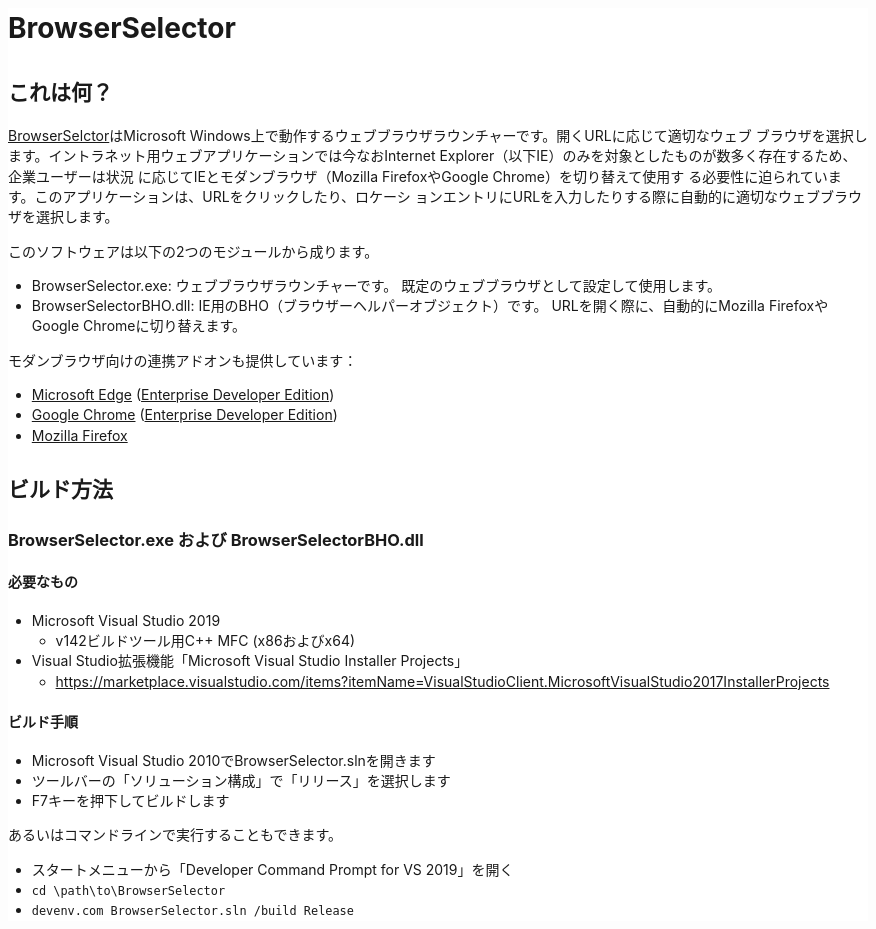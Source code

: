 # BrowserSelector

## これは何？

[BrowserSelctor](https://gitlab.com/clear-code/browserselector)はMicrosoft
Windows上で動作するウェブブラウザラウンチャーです。開くURLに応じて適切なウェブ
ブラウザを選択します。イントラネット用ウェブアプリケーションでは今なおInternet
Explorer（以下IE）のみを対象としたものが数多く存在するため、企業ユーザーは状況
に応じてIEとモダンブラウザ（Mozilla FirefoxやGoogle Chrome）を切り替えて使用す
る必要性に迫られています。このアプリケーションは、URLをクリックしたり、ロケーシ
ョンエントリにURLを入力したりする際に自動的に適切なウェブブラウザを選択します。

このソフトウェアは以下の2つのモジュールから成ります。

  * BrowserSelector.exe:
    ウェブブラウザラウンチャーです。
    既定のウェブブラウザとして設定して使用します。
  * BrowserSelectorBHO.dll:
    IE用のBHO（ブラウザーヘルパーオブジェクト）です。
    URLを開く際に、自動的にMozilla FirefoxやGoogle Chromeに切り替えます。

モダンブラウザ向けの連携アドオンも提供しています：

 * [Microsoft Edge](https://microsoftedge.microsoft.com/addons/detail/ifghihgjehplhamcpkmgcfjehjhkijgp) ([Enterprise Developer Edition](https://microsoftedge.microsoft.com/addons/detail/browserselector-enterrpis/hogejpljgljkhmhmbclopmhfhhenepaf))
 * [Google Chrome](https://chrome.google.com/webstore/detail/nhcenbjbddlhdkdpfkbilmjpbkiigick) ([Enterprise Developer Edition](https://chrome.google.com/webstore/detail/browserselector-enterrpis/dhclbobglmheecflidcjeabiingfmcie))
 * [Mozilla Firefox](https://addons.mozilla.org/ja/firefox/addon/browserselector/)

## ビルド方法

### BrowserSelector.exe および BrowserSelectorBHO.dll

#### 必要なもの

  * Microsoft Visual Studio 2019
    * v142ビルドツール用C++ MFC (x86およびx64)
  * Visual Studio拡張機能「Microsoft Visual Studio Installer Projects」
    * https://marketplace.visualstudio.com/items?itemName=VisualStudioClient.MicrosoftVisualStudio2017InstallerProjects

#### ビルド手順

  * Microsoft Visual Studio 2010でBrowserSelector.slnを開きます
  * ツールバーの「ソリューション構成」で「リリース」を選択します
  * F7キーを押下してビルドします

あるいはコマンドラインで実行することもできます。

  * スタートメニューから「Developer Command Prompt for VS 2019」を開く
  * `cd \path\to\BrowserSelector`
  * `devenv.com BrowserSelector.sln /build Release`
